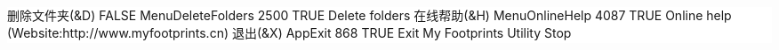   <td height="17" colspan="2" class="xl70" style="height:12.75pt;mso-ignore:colspan"></td>
  <td class="xl72">删除文件夹<font class="font5">(&amp;D)</font></td>
  <td colspan="7" class="xl70" style="mso-ignore:colspan"></td>
  <td class="xl70" align="center" x:bool="FALSE">FALSE</td>
  <td class="xl70" colspan="2" style="mso-ignore:colspan">M<font class="font5">enuDeleteFolders</font></td>
  <td colspan="2" class="xl70" style="mso-ignore:colspan"></td>
  <td class="xl70" align="right" x:num="">2500</td>
  <td class="xl70" align="center" x:bool="TRUE">TRUE</td>
  <td class="xl70"></td>
  <td class="xl70">D<font class="font5">elete folders</font></td>
  <td colspan="6" class="xl70" style="mso-ignore:colspan"></td>
 </tr>
 <tr class="xl70" height="17" style="height:12.75pt">
  <td height="17" colspan="2" class="xl70" style="height:12.75pt;mso-ignore:colspan"></td>
  <td class="xl72">在线帮助<font class="font5">(&amp;H)</font></td>
  <td colspan="8" class="xl70" style="mso-ignore:colspan"></td>
  <td class="xl70" colspan="2" style="mso-ignore:colspan">MenuOnlineHelp</td>
  <td colspan="2" class="xl70" style="mso-ignore:colspan"></td>
  <td class="xl70" align="right" x:num="">4087</td>
  <td class="xl70" align="center" x:bool="TRUE">TRUE</td>
  <td class="xl70"></td>
  <td class="xl70" colspan="3" style="mso-ignore:colspan">Online help
  (Website:http://www.myfootprints.cn)</td>
  <td colspan="4" class="xl70" style="mso-ignore:colspan"></td>
 </tr>
 <tr class="xl70" height="17" style="height:12.75pt">
  <td height="17" colspan="2" class="xl70" style="height:12.75pt;mso-ignore:colspan"></td>
  <td class="xl72">退出<font class="font5">(&amp;X)</font></td>
  <td colspan="8" class="xl70" style="mso-ignore:colspan"></td>
  <td class="xl70">AppExit</td>
  <td colspan="3" class="xl70" style="mso-ignore:colspan"></td>
  <td class="xl70" align="right" x:num="">868</td>
  <td class="xl70" align="center" x:bool="TRUE">TRUE</td>
  <td class="xl70"></td>
  <td class="xl70">E<font class="font5">xit My Footprints Utility</font></td>
  <td colspan="6" class="xl70" style="mso-ignore:colspan"></td>
 </tr>
 <tr class="xl70" height="17" style="height:12.75pt">
  <td height="17" class="xl71" style="height:12.75pt">Stop</td>
  <td colspan="2" class="xl71" style="mso-ignore:colspan"></td>
  <td colspan="22" class="xl70" style="mso-ignore:colspan"></td>
 </tr>
 <tr class="xl70" height="17" style="height:12.75pt">
  <td height="17" colspan="3" class="xl71" style="height:12.75pt;mso-ignore:colspan"></td>
  <td colspan="22" class="xl70" style="mso-ignore:colspan"></td>
 </tr>
 
 <tr height="0" style="display:none">
  <td width="135" style="width:101pt"></td>
  <td width="102" style="width:77pt"></td>
  <td width="110" style="width:83pt"></td>
  <td width="116" style="width:87pt"></td>
  <td width="58" style="width:44pt"></td>
  <td width="76" style="width:57pt"></td>
  <td width="76" style="width:57pt"></td>
  <td width="72" style="width:54pt"></td>
  <td width="73" style="width:55pt"></td>
  <td width="89" style="width:67pt"></td>
  <td width="73" style="width:55pt"></td>
  <td width="62" style="width:47pt"></td>
  <td width="68" style="width:51pt"></td>
  <td width="89" style="width:67pt"></td>
  <td width="85" style="width:64pt"></td>